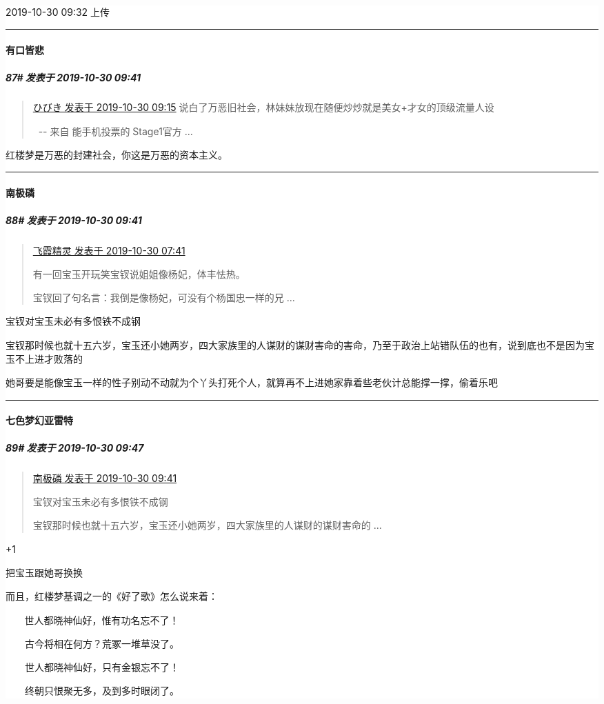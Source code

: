 2019-10-30 09:32 上传


-----

####  有口皆悲  
##### 87#       发表于 2019-10-30 09:41


<blockquote><a href="httphttps://bbs.saraba1st.com/2b/forum.php?mod=redirect&amp;goto=findpost&amp;pid=45348143&amp;ptid=1861953" target="_blank">ひびき 发表于 2019-10-30 09:15</a>
说白了万恶旧社会，林妹妹放现在随便炒炒就是美女+才女的顶级流量人设

  -- 来自 能手机投票的 Stage1官方 ...</blockquote>
红楼梦是万恶的封建社会，你这是万恶的资本主义。


-----

####  南极磷  
##### 88#       发表于 2019-10-30 09:41


<blockquote><a href="httphttps://bbs.saraba1st.com/2b/forum.php?mod=redirect&amp;goto=findpost&amp;pid=45347443&amp;ptid=1861953" target="_blank">飞霞精灵 发表于 2019-10-30 07:41</a>

有一回宝玉开玩笑宝钗说姐姐像杨妃，体丰怯热。

宝钗回了句名言：我倒是像杨妃，可没有个杨国忠一样的兄 ...</blockquote>
宝钗对宝玉未必有多恨铁不成钢

宝钗那时候也就十五六岁，宝玉还小她两岁，四大家族里的人谋财的谋财害命的害命，乃至于政治上站错队伍的也有，说到底也不是因为宝玉不上进才败落的

她哥要是能像宝玉一样的性子别动不动就为个丫头打死个人，就算再不上进她家靠着些老伙计总能撑一撑，偷着乐吧


-----

####  七色梦幻亚雷特  
##### 89#       发表于 2019-10-30 09:47


<blockquote><a href="httphttps://bbs.saraba1st.com/2b/forum.php?mod=redirect&amp;goto=findpost&amp;pid=45348456&amp;ptid=1861953" target="_blank">南极磷 发表于 2019-10-30 09:41</a>

宝钗对宝玉未必有多恨铁不成钢

宝钗那时候也就十五六岁，宝玉还小她两岁，四大家族里的人谋财的谋财害命的 ...</blockquote>
+1

把宝玉跟她哥换换

而且，红楼梦基调之一的《好了歌》怎么说来着：

       世人都晓神仙好，惟有功名忘不了！

　　古今将相在何方？荒冢一堆草没了。

　　世人都晓神仙好，只有金银忘不了！

　　终朝只恨聚无多，及到多时眼闭了。
